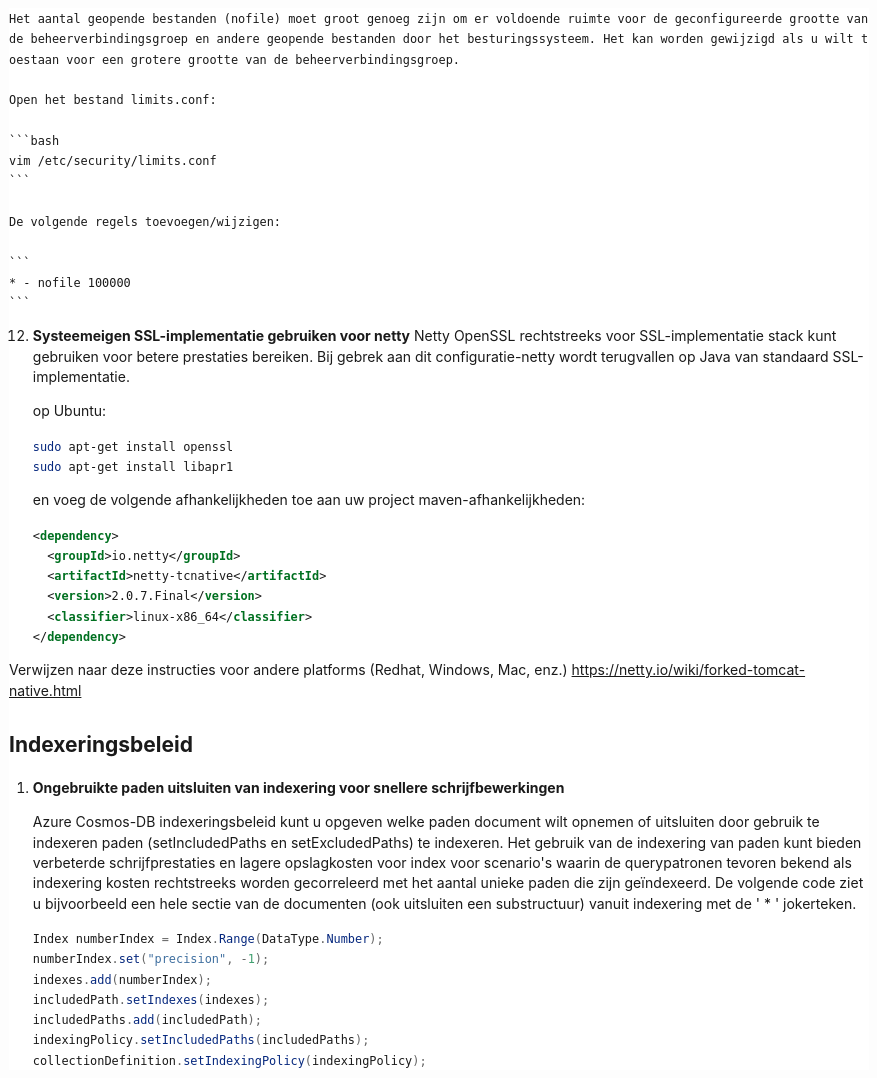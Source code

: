     Het aantal geopende bestanden (nofile) moet groot genoeg zijn om er voldoende ruimte voor de geconfigureerde grootte van de beheerverbindingsgroep en andere geopende bestanden door het besturingssysteem. Het kan worden gewijzigd als u wilt toestaan voor een grotere grootte van de beheerverbindingsgroep.

    Open het bestand limits.conf:

    ```bash
    vim /etc/security/limits.conf
    ```
    
    De volgende regels toevoegen/wijzigen:

    ```
    * - nofile 100000
    ```

12. **Systeemeigen SSL-implementatie gebruiken voor netty** Netty OpenSSL rechtstreeks voor SSL-implementatie stack kunt gebruiken voor betere prestaties bereiken. Bij gebrek aan dit configuratie-netty wordt terugvallen op Java van standaard SSL-implementatie.

    op Ubuntu:
    ```bash
    sudo apt-get install openssl
    sudo apt-get install libapr1
    ```

    en voeg de volgende afhankelijkheden toe aan uw project maven-afhankelijkheden:
    ```xml
    <dependency>
      <groupId>io.netty</groupId>
      <artifactId>netty-tcnative</artifactId>
      <version>2.0.7.Final</version>
      <classifier>linux-x86_64</classifier>
    </dependency>
    ```

Verwijzen naar deze instructies voor andere platforms (Redhat, Windows, Mac, enz.) https://netty.io/wiki/forked-tomcat-native.html

## <a name="indexing-policy"></a>Indexeringsbeleid
 
1. **Ongebruikte paden uitsluiten van indexering voor snellere schrijfbewerkingen**

    Azure Cosmos-DB indexeringsbeleid kunt u opgeven welke paden document wilt opnemen of uitsluiten door gebruik te indexeren paden (setIncludedPaths en setExcludedPaths) te indexeren. Het gebruik van de indexering van paden kunt bieden verbeterde schrijfprestaties en lagere opslagkosten voor index voor scenario's waarin de querypatronen tevoren bekend als indexering kosten rechtstreeks worden gecorreleerd met het aantal unieke paden die zijn geïndexeerd.  De volgende code ziet u bijvoorbeeld een hele sectie van de documenten (ook uitsluiten een substructuur) vanuit indexering met de ' * ' jokerteken.

    ```Java
    Index numberIndex = Index.Range(DataType.Number);
    numberIndex.set("precision", -1);
    indexes.add(numberIndex);
    includedPath.setIndexes(indexes);
    includedPaths.add(includedPath);
    indexingPolicy.setIncludedPaths(includedPaths);
    collectionDefinition.setIndexingPolicy(indexingPolicy);
    ```
